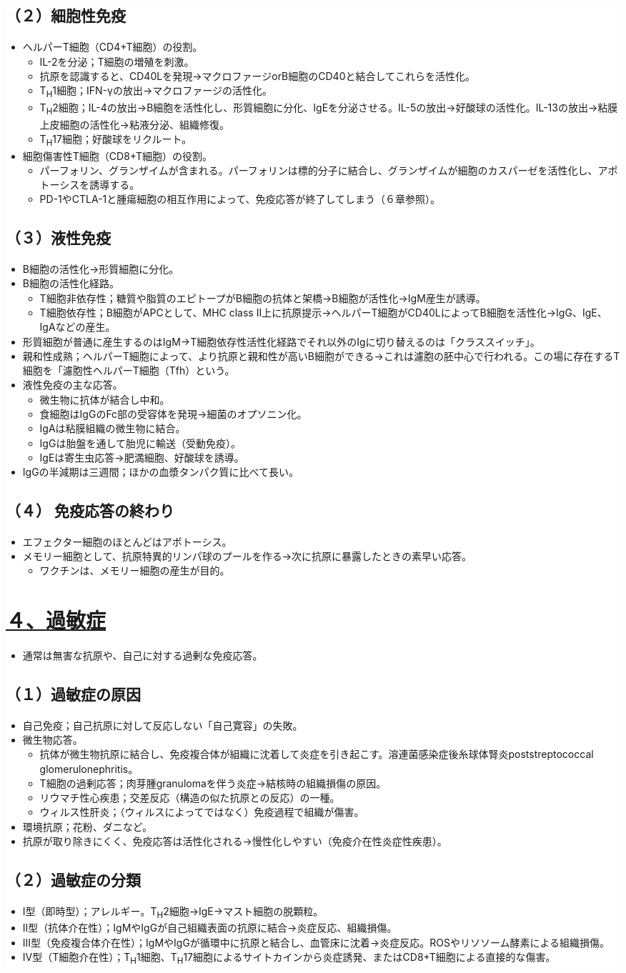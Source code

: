 ## （２）細胞性免疫
- ヘルパーT細胞（CD4+T細胞）の役割。
	- IL-2を分泌；T細胞の増殖を刺激。
	- 抗原を認識すると、CD40Lを発現→マクロファージorB細胞のCD40と結合してこれらを活性化。
	- T<sub>H</sub>1細胞；IFN-γの放出→マクロファージの活性化。
	- T<sub>H</sub>2細胞；IL-4の放出→B細胞を活性化し、形質細胞に分化、IgEを分泌させる。IL-5の放出→好酸球の活性化。IL-13の放出→粘膜上皮細胞の活性化→粘液分泌、組織修復。
	- T<sub>H</sub>17細胞；好酸球をリクルート。
- 細胞傷害性T細胞（CD8+T細胞）の役割。
	- パーフォリン、グランザイムが含まれる。パーフォリンは標的分子に結合し、グランザイムが細胞のカスパーゼを活性化し、アポトーシスを誘導する。
	- PD-1やCTLA-1と腫瘍細胞の相互作用によって、免疫応答が終了してしまう（６章参照）。

## （３）液性免疫
- B細胞の活性化→形質細胞に分化。
- B細胞の活性化経路。
	- T細胞非依存性；糖質や脂質のエピトープがB細胞の抗体と架橋→B細胞が活性化→IgM産生が誘導。
	- T細胞依存性；B細胞がAPCとして、MHC class II上に抗原提示→ヘルパーT細胞がCD40LによってB細胞を活性化→IgG、IgE、IgAなどの産生。
- 形質細胞が普通に産生するのはIgM→T細胞依存性活性化経路でそれ以外のIgに切り替えるのは「クラススイッチ」。
- 親和性成熟；ヘルパーT細胞によって、より抗原と親和性が高いB細胞ができる→これは濾胞の胚中心で行われる。この場に存在するT細胞を「濾胞性ヘルパーT細胞（Tfh）という。
- 液性免疫の主な応答。
	- 微生物に抗体が結合し中和。
	- 食細胞はIgGのFc部の受容体を発現→細菌のオプソニン化。
	- IgAは粘膜組織の微生物に結合。
	- IgGは胎盤を通して胎児に輸送（受動免疫）。
	- IgEは寄生虫応答→肥満細胞、好酸球を誘導。
- IgGの半減期は三週間；ほかの血漿タンパク質に比べて長い。

## （４） 免疫応答の終わり
- エフェクター細胞のほとんどはアポトーシス。
- メモリー細胞として、抗原特異的リンパ球のプールを作る→次に抗原に暴露したときの素早い応答。
	- ワクチンは、メモリー細胞の産生が目的。

# <a id="section4" href="#section4">４、過敏症</a>

- 通常は無害な抗原や、自己に対する過剰な免疫応答。

## （１）過敏症の原因
- 自己免疫；自己抗原に対して反応しない「自己寛容」の失敗。
- 微生物応答。
	- 抗体が微生物抗原に結合し、免疫複合体が組織に沈着して炎症を引き起こす。溶連菌感染症後糸球体腎炎poststreptococcal glomerulonephritis。
	- T細胞の過剰応答；肉芽腫granulomaを伴う炎症→結核時の組織損傷の原因。
	- リウマチ性心疾患；交差反応（構造の似た抗原との反応）の一種。
	- ウィルス性肝炎；（ウィルスによってではなく）免疫過程で組織が傷害。
- 環境抗原；花粉、ダニなど。
- 抗原が取り除きにくく、免疫応答は活性化される→慢性化しやすい（免疫介在性炎症性疾患）。

## （２）過敏症の分類
- I型（即時型）；アレルギー。T<sub>H</sub>2細胞→IgE→マスト細胞の脱顆粒。
- II型（抗体介在性）；IgMやIgGが自己組織表面の抗原に結合→炎症反応、組織損傷。
- III型（免疫複合体介在性）；IgMやIgGが循環中に抗原と結合し、血管床に沈着→炎症反応。ROSやリソソーム酵素による組織損傷。
- IV型（T細胞介在性）；T<sub>H</sub>1細胞、T<sub>H</sub>17細胞によるサイトカインから炎症誘発、またはCD8+T細胞による直接的な傷害。
